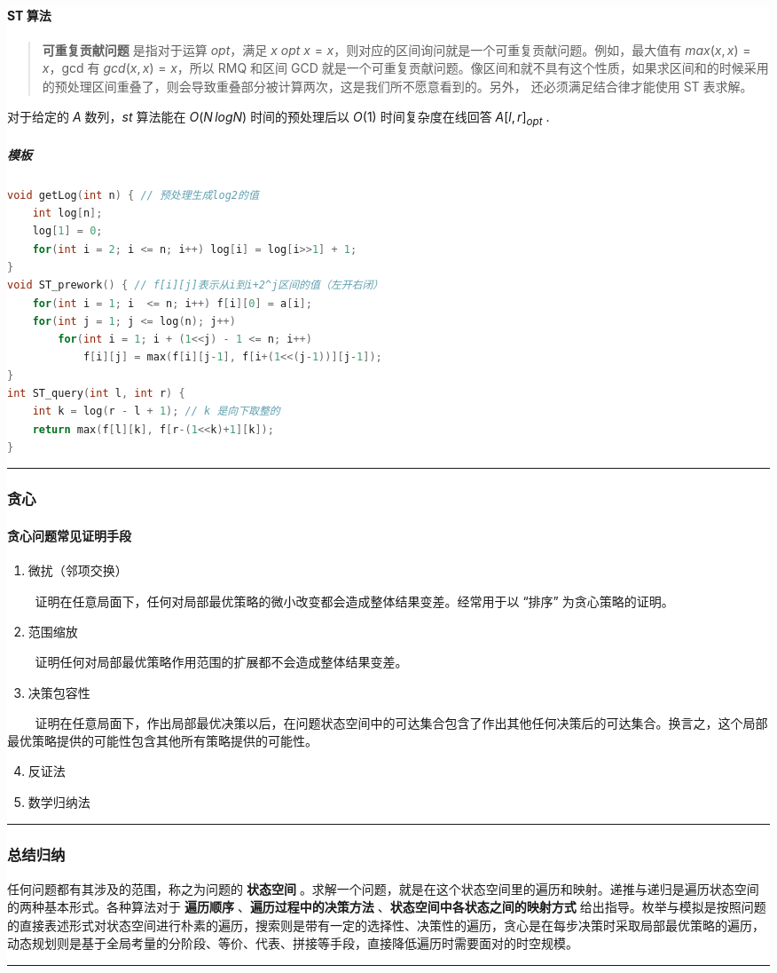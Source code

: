 #### ST 算法

> **可重复贡献问题** 是指对于运算 $opt$，满足 $x\ opt\ x = x$，则对应的区间询问就是一个可重复贡献问题。例如，最大值有 $max(x, x) = x$，gcd 有 $gcd(x,x) = x$，所以 RMQ 和区间 GCD 就是一个可重复贡献问题。像区间和就不具有这个性质，如果求区间和的时候采用的预处理区间重叠了，则会导致重叠部分被计算两次，这是我们所不愿意看到的。另外，![](data:image/gif;base64,R0lGODlhAQABAIAAAAAAAP///yH5BAEAAAAALAAAAAABAAEAAAIBRAA7 "\operatorname{opt}") 还必须满足结合律才能使用 ST 表求解。

对于给定的 $A$ 数列，$st$ 算法能在 $O(N\,logN)$ 时间的预处理后以 $O(1)$ 时间复杂度在线回答 $A[l,r]_{opt}$ .

##### 模板

```c
void getLog(int n) { // 预处理生成log2的值
    int log[n];
    log[1] = 0;
    for(int i = 2; i <= n; i++) log[i] = log[i>>1] + 1;
}
void ST_prework() { // f[i][j]表示从i到i+2^j区间的值（左开右闭）
    for(int i = 1; i  <= n; i++) f[i][0] = a[i];
    for(int j = 1; j <= log(n); j++)
        for(int i = 1; i + (1<<j) - 1 <= n; i++)
            f[i][j] = max(f[i][j-1], f[i+(1<<(j-1))][j-1]);
}
int ST_query(int l, int r) {
    int k = log(r - l + 1); // k 是向下取整的
    return max(f[l][k], f[r-(1<<k)+1][k]);
}
```

---

### 贪心

#### 贪心问题常见证明手段

1. 微扰（邻项交换）

        证明在任意局面下，任何对局部最优策略的微小改变都会造成整体结果变差。经常用于以 “排序” 为贪心策略的证明。

2. 范围缩放

        证明任何对局部最优策略作用范围的扩展都不会造成整体结果变差。

3. 决策包容性

        证明在任意局面下，作出局部最优决策以后，在问题状态空间中的可达集合包含了作出其他任何决策后的可达集合。换言之，这个局部最优策略提供的可能性包含其他所有策略提供的可能性。

4. 反证法

5. 数学归纳法

---

### 总结归纳

任何问题都有其涉及的范围，称之为问题的 **状态空间** 。求解一个问题，就是在这个状态空间里的遍历和映射。递推与递归是遍历状态空间的两种基本形式。各种算法对于 **遍历顺序** 、**遍历过程中的决策方法** 、**状态空间中各状态之间的映射方式** 给出指导。枚举与模拟是按照问题的直接表述形式对状态空间进行朴素的遍历，搜索则是带有一定的选择性、决策性的遍历，贪心是在每步决策时采取局部最优策略的遍历，动态规划则是基于全局考量的分阶段、等价、代表、拼接等手段，直接降低遍历时需要面对的时空规模。

---